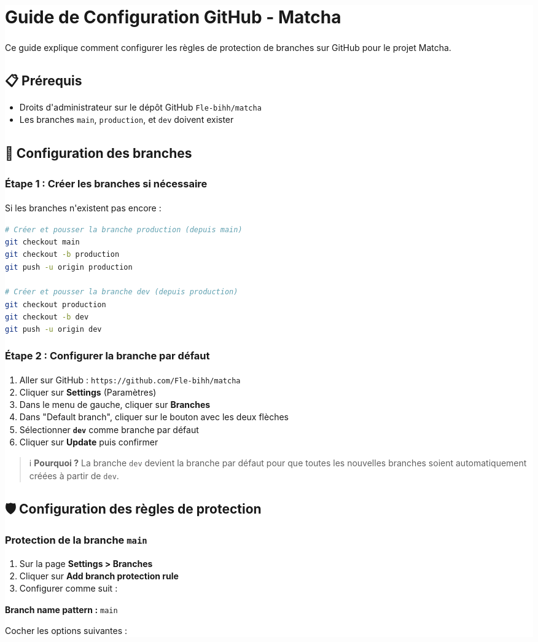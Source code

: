 # Guide de Configuration GitHub - Matcha

Ce guide explique comment configurer les règles de protection de branches sur GitHub pour le projet Matcha.

## 📋 Prérequis

- Droits d'administrateur sur le dépôt GitHub `Fle-bihh/matcha`
- Les branches `main`, `production`, et `dev` doivent exister

## 🔧 Configuration des branches

### Étape 1 : Créer les branches si nécessaire

Si les branches n'existent pas encore :

```bash
# Créer et pousser la branche production (depuis main)
git checkout main
git checkout -b production
git push -u origin production

# Créer et pousser la branche dev (depuis production)
git checkout production
git checkout -b dev
git push -u origin dev
```

### Étape 2 : Configurer la branche par défaut

1. Aller sur GitHub : `https://github.com/Fle-bihh/matcha`
2. Cliquer sur **Settings** (Paramètres)
3. Dans le menu de gauche, cliquer sur **Branches**
4. Dans "Default branch", cliquer sur le bouton avec les deux flèches
5. Sélectionner **`dev`** comme branche par défaut
6. Cliquer sur **Update** puis confirmer

> ℹ️ **Pourquoi ?** La branche `dev` devient la branche par défaut pour que toutes les nouvelles branches soient automatiquement créées à partir de `dev`.

## 🛡️ Configuration des règles de protection

### Protection de la branche `main`

1. Sur la page **Settings > Branches**
2. Cliquer sur **Add branch protection rule**
3. Configurer comme suit :

**Branch name pattern :** `main`

Cocher les options suivantes :
